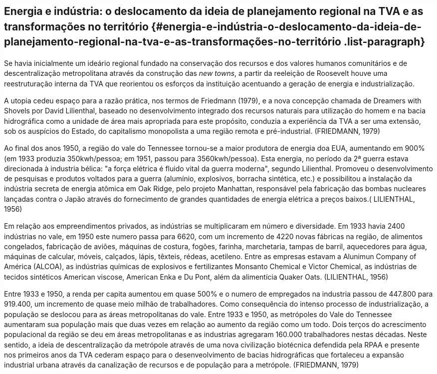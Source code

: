 ## Energia e indústria: o deslocamento da ideia de planejamento regional na TVA e as transformações no território {#energia-e-indústria-o-deslocamento-da-ideia-de-planejamento-regional-na-tva-e-as-transformações-no-território .list-paragraph}

Se havia inicialmente um ideário regional fundado na conservação dos
recursos e dos valores humanos comunitários e de descentralização
metropolitana através da construção das *new towns*, a partir da
reeleição de Roosevelt houve uma reestruturação interna da TVA que
reorientou os esforços da instituição acentuando a geração de energia e
industrialização.

A utopia cedeu espaço para a razão prática, nos termos de Friedmann
(1979), e a nova concepção chamada de Dreamers with Shovels por David
Lilienthal, baseado no desenvolvimento integrado dos recursos naturais
para utilização do homem e na bacia hidrográfica como a unidade de área
mais apropriada para este propósito, conduzia a experiência da TVA a ser
uma extensão, sob os auspícios do Estado, do capitalismo monopolista a
uma região remota e pré-industrial. (FRIEDMANN, 1979)

Ao final dos anos 1950, a região do vale do Tennessee tornou-se a maior
produtora de energia doa EUA, aumentando em 900% (em 1933 produzia
350kwh/pessoa; em 1951, passou para 3560kwh/pessoa). Esta energia, no
período da 2ª guerra estava direcionada à industria bélica: "a força
elétrica é fluido vital da guerra moderna", segundo Lilienthal. Promoveu
o desenvolvimento de pesquisas e produtos voltados para a guerra
(alumínio, explosivos, borracha sintética, etc.) e possibilitou a
instalação da indústria secreta de energia atômica em Oak Ridge, pelo
projeto Manhattan, responsável pela fabricação das bombas nucleares
lançadas contra o Japão através do fornecimento de grandes quantidades
de energia elétrica a preços baixos.( LILIENTHAL, 1956)

Em relação aos empreendimentos privados, as indústrias se multiplicaram
em número e diversidade. Em 1933 havia 2400 indústrias no vale, em 1950
este numero passa para 6620, com um incremento de 4220 novas fábricas na
região, de alimentos congelados, fabricação de aviões, máquinas de
costura, fogões, farinha, marchetaria, tampas de barril, aquecedores
para água, máquinas de calcular, móveis, calçados, lápis, têxteis,
rédeas, acetileno. Entre as empresas estavam a Alunimun Company of
América (ALCOA), as indústrias químicas de explosivos e fertilizantes
Monsanto Chemical e Victor Chemical, as indústrias de tecidos sintéticos
American viscose, American Enka e Du Pont, além da alimentícia Quaker
Oats. (LILIENTHAL, 1956)

Entre 1933 e 1950, a renda per capita aumentou em quase 500% e o numero
de empregados na industria passou de 447.800 para 919.400, um incremento
de quase meio milhão de trabalhadores. Como consequência do intenso
processo de industrialização, a população se deslocou para as áreas
metropolitanas do vale. Entre 1933 e 1950, as metrópoles do Vale do
Tennessee aumentaram sua população mais que duas vezes em relação ao
aumento da região como um todo. Dois terços do acrescimento populacional
da região se deu em áreas metropolitanas e as industrias agregaram
160.000 trabalhadores nestas décadas. Neste sentido, a ideia de
descentralização da metrópole através de uma nova civilização biotécnica
defendida pela RPAA e presente nos primeiros anos da TVA cederam espaço
para o desenveolvimento de bacias hidrográficas que fortaleceu a
expansão industrial urbana através da canalização de recursos e de
população para a metrópole. (FRIEDMANN, 1979)
